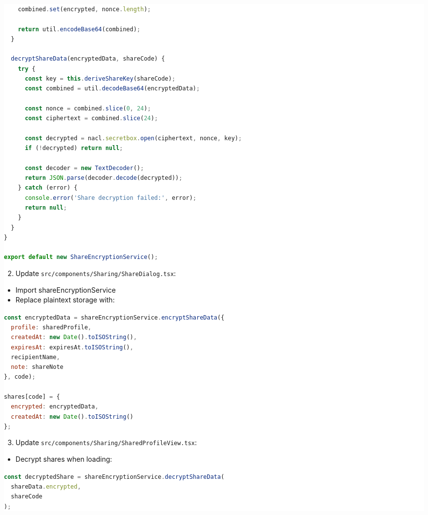 ```javascript
    combined.set(encrypted, nonce.length);
    
    return util.encodeBase64(combined);
  }
  
  decryptShareData(encryptedData, shareCode) {
    try {
      const key = this.deriveShareKey(shareCode);
      const combined = util.decodeBase64(encryptedData);
      
      const nonce = combined.slice(0, 24);
      const ciphertext = combined.slice(24);
      
      const decrypted = nacl.secretbox.open(ciphertext, nonce, key);
      if (!decrypted) return null;
      
      const decoder = new TextDecoder();
      return JSON.parse(decoder.decode(decrypted));
    } catch (error) {
      console.error('Share decryption failed:', error);
      return null;
    }
  }
}

export default new ShareEncryptionService();
```

2. Update `src/components/Sharing/ShareDialog.tsx`:
- Import shareEncryptionService
- Replace plaintext storage with:
```javascript
const encryptedData = shareEncryptionService.encryptShareData({
  profile: sharedProfile,
  createdAt: new Date().toISOString(),
  expiresAt: expiresAt.toISOString(),
  recipientName,
  note: shareNote
}, code);

shares[code] = {
  encrypted: encryptedData,
  createdAt: new Date().toISOString()
};
```

3. Update `src/components/Sharing/SharedProfileView.tsx`:
- Decrypt shares when loading:
```javascript
const decryptedShare = shareEncryptionService.decryptShareData(
  shareData.encrypted, 
  shareCode
);
```
